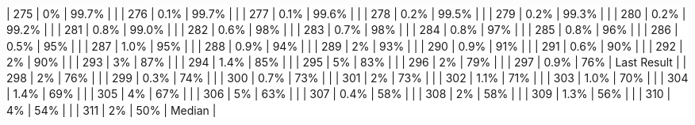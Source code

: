 | 275 | 0% | 99.7% |  |
| 276 | 0.1% | 99.7% |  |
| 277 | 0.1% | 99.6% |  |
| 278 | 0.2% | 99.5% |  |
| 279 | 0.2% | 99.3% |  |
| 280 | 0.2% | 99.2% |  |
| 281 | 0.8% | 99.0% |  |
| 282 | 0.6% | 98% |  |
| 283 | 0.7% | 98% |  |
| 284 | 0.8% | 97% |  |
| 285 | 0.8% | 96% |  |
| 286 | 0.5% | 95% |  |
| 287 | 1.0% | 95% |  |
| 288 | 0.9% | 94% |  |
| 289 | 2% | 93% |  |
| 290 | 0.9% | 91% |  |
| 291 | 0.6% | 90% |  |
| 292 | 2% | 90% |  |
| 293 | 3% | 87% |  |
| 294 | 1.4% | 85% |  |
| 295 | 5% | 83% |  |
| 296 | 2% | 79% |  |
| 297 | 0.9% | 76% | Last Result |
| 298 | 2% | 76% |  |
| 299 | 0.3% | 74% |  |
| 300 | 0.7% | 73% |  |
| 301 | 2% | 73% |  |
| 302 | 1.1% | 71% |  |
| 303 | 1.0% | 70% |  |
| 304 | 1.4% | 69% |  |
| 305 | 4% | 67% |  |
| 306 | 5% | 63% |  |
| 307 | 0.4% | 58% |  |
| 308 | 2% | 58% |  |
| 309 | 1.3% | 56% |  |
| 310 | 4% | 54% |  |
| 311 | 2% | 50% | Median |